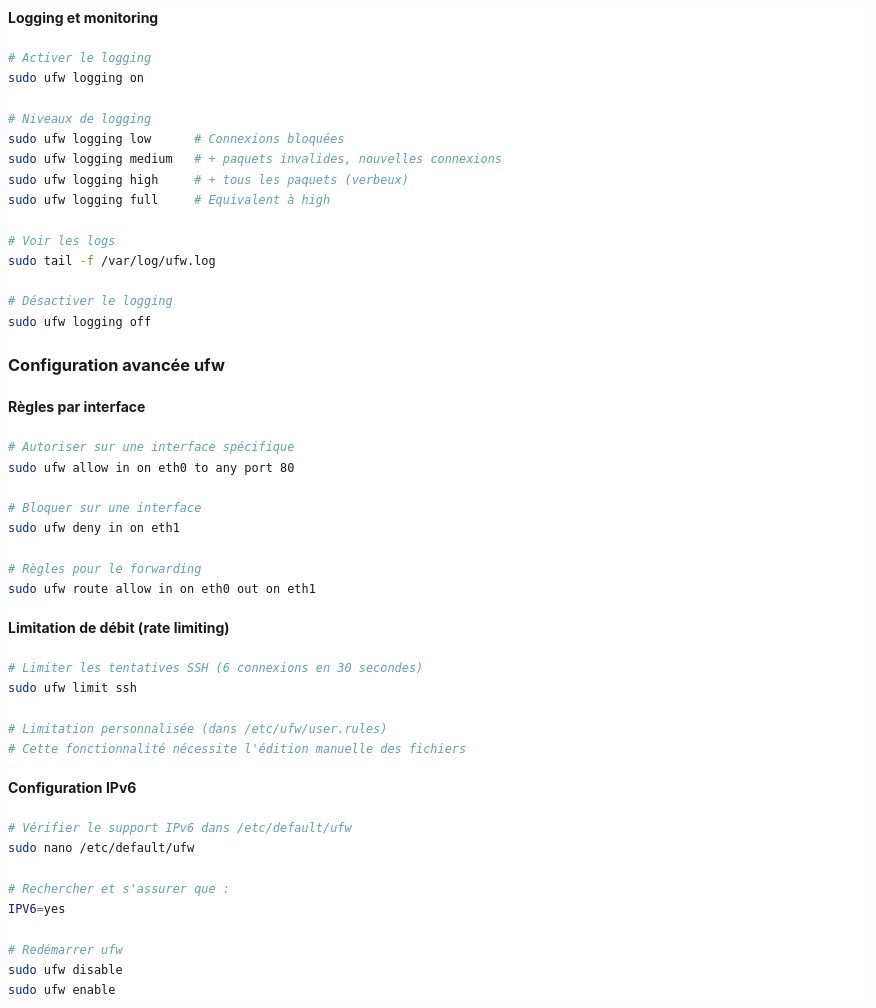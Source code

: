 #### Logging et monitoring

```bash
# Activer le logging
sudo ufw logging on

# Niveaux de logging
sudo ufw logging low      # Connexions bloquées
sudo ufw logging medium   # + paquets invalides, nouvelles connexions
sudo ufw logging high     # + tous les paquets (verbeux)
sudo ufw logging full     # Equivalent à high

# Voir les logs
sudo tail -f /var/log/ufw.log

# Désactiver le logging
sudo ufw logging off
```

### Configuration avancée ufw

#### Règles par interface

```bash
# Autoriser sur une interface spécifique
sudo ufw allow in on eth0 to any port 80

# Bloquer sur une interface
sudo ufw deny in on eth1

# Règles pour le forwarding
sudo ufw route allow in on eth0 out on eth1
```

#### Limitation de débit (rate limiting)

```bash
# Limiter les tentatives SSH (6 connexions en 30 secondes)
sudo ufw limit ssh

# Limitation personnalisée (dans /etc/ufw/user.rules)
# Cette fonctionnalité nécessite l'édition manuelle des fichiers
```

#### Configuration IPv6

```bash
# Vérifier le support IPv6 dans /etc/default/ufw
sudo nano /etc/default/ufw

# Rechercher et s'assurer que :
IPV6=yes

# Redémarrer ufw
sudo ufw disable
sudo ufw enable
```
